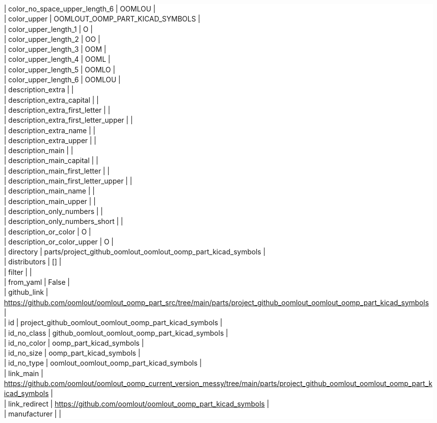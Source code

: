 | color_no_space_upper_length_6 | OOMLOU |  
| color_upper | OOMLOUT_OOMP_PART_KICAD_SYMBOLS |  
| color_upper_length_1 | O |  
| color_upper_length_2 | OO |  
| color_upper_length_3 | OOM |  
| color_upper_length_4 | OOML |  
| color_upper_length_5 | OOMLO |  
| color_upper_length_6 | OOMLOU |  
| description_extra |  |  
| description_extra_capital |  |  
| description_extra_first_letter |  |  
| description_extra_first_letter_upper |  |  
| description_extra_name |  |  
| description_extra_upper |  |  
| description_main |  |  
| description_main_capital |  |  
| description_main_first_letter |  |  
| description_main_first_letter_upper |  |  
| description_main_name |  |  
| description_main_upper |  |  
| description_only_numbers |  |  
| description_only_numbers_short |   |  
| description_or_color | O  |  
| description_or_color_upper | O  |  
| directory | parts/project_github_oomlout_oomlout_oomp_part_kicad_symbols |  
| distributors | [] |  
| filter |  |  
| from_yaml | False |  
| github_link | https://github.com/oomlout/oomlout_oomp_part_src/tree/main/parts/project_github_oomlout_oomlout_oomp_part_kicad_symbols |  
| id | project_github_oomlout_oomlout_oomp_part_kicad_symbols |  
| id_no_class | github_oomlout_oomlout_oomp_part_kicad_symbols |  
| id_no_color | oomp_part_kicad_symbols |  
| id_no_size | oomp_part_kicad_symbols |  
| id_no_type | oomlout_oomlout_oomp_part_kicad_symbols |  
| link_main | https://github.com/oomlout/oomlout_oomp_current_version_messy/tree/main/parts/project_github_oomlout_oomlout_oomp_part_kicad_symbols |  
| link_redirect | https://github.com/oomlout/oomlout_oomp_part_kicad_symbols |  
| manufacturer |  |  